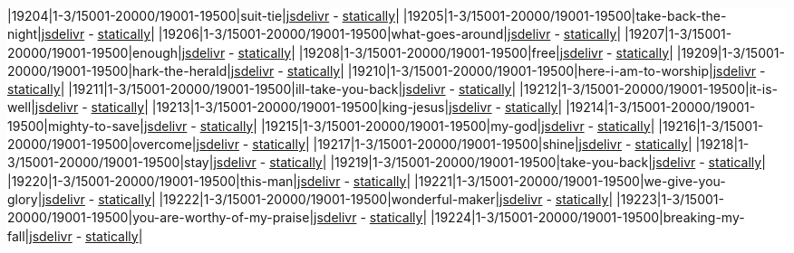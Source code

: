 |19204|1-3/15001-20000/19001-19500|suit-tie|[jsdelivr](https://cdn.jsdelivr.net/gh/dbchord/png-old-c-600x600_1-3/15001-20000/19001-19500/suit-tie.png) - [statically](https://cdn.statically.io/gh/dbchord/png-old-c-600x600_1-3/img/15001-20000/19001-19500/suit-tie.png)|
|19205|1-3/15001-20000/19001-19500|take-back-the-night|[jsdelivr](https://cdn.jsdelivr.net/gh/dbchord/png-old-c-600x600_1-3/15001-20000/19001-19500/take-back-the-night.png) - [statically](https://cdn.statically.io/gh/dbchord/png-old-c-600x600_1-3/img/15001-20000/19001-19500/take-back-the-night.png)|
|19206|1-3/15001-20000/19001-19500|what-goes-around|[jsdelivr](https://cdn.jsdelivr.net/gh/dbchord/png-old-c-600x600_1-3/15001-20000/19001-19500/what-goes-around.png) - [statically](https://cdn.statically.io/gh/dbchord/png-old-c-600x600_1-3/img/15001-20000/19001-19500/what-goes-around.png)|
|19207|1-3/15001-20000/19001-19500|enough|[jsdelivr](https://cdn.jsdelivr.net/gh/dbchord/png-old-c-600x600_1-3/15001-20000/19001-19500/enough.png) - [statically](https://cdn.statically.io/gh/dbchord/png-old-c-600x600_1-3/img/15001-20000/19001-19500/enough.png)|
|19208|1-3/15001-20000/19001-19500|free|[jsdelivr](https://cdn.jsdelivr.net/gh/dbchord/png-old-c-600x600_1-3/15001-20000/19001-19500/free.png) - [statically](https://cdn.statically.io/gh/dbchord/png-old-c-600x600_1-3/img/15001-20000/19001-19500/free.png)|
|19209|1-3/15001-20000/19001-19500|hark-the-herald|[jsdelivr](https://cdn.jsdelivr.net/gh/dbchord/png-old-c-600x600_1-3/15001-20000/19001-19500/hark-the-herald.png) - [statically](https://cdn.statically.io/gh/dbchord/png-old-c-600x600_1-3/img/15001-20000/19001-19500/hark-the-herald.png)|
|19210|1-3/15001-20000/19001-19500|here-i-am-to-worship|[jsdelivr](https://cdn.jsdelivr.net/gh/dbchord/png-old-c-600x600_1-3/15001-20000/19001-19500/here-i-am-to-worship.png) - [statically](https://cdn.statically.io/gh/dbchord/png-old-c-600x600_1-3/img/15001-20000/19001-19500/here-i-am-to-worship.png)|
|19211|1-3/15001-20000/19001-19500|ill-take-you-back|[jsdelivr](https://cdn.jsdelivr.net/gh/dbchord/png-old-c-600x600_1-3/15001-20000/19001-19500/ill-take-you-back.png) - [statically](https://cdn.statically.io/gh/dbchord/png-old-c-600x600_1-3/img/15001-20000/19001-19500/ill-take-you-back.png)|
|19212|1-3/15001-20000/19001-19500|it-is-well|[jsdelivr](https://cdn.jsdelivr.net/gh/dbchord/png-old-c-600x600_1-3/15001-20000/19001-19500/it-is-well.png) - [statically](https://cdn.statically.io/gh/dbchord/png-old-c-600x600_1-3/img/15001-20000/19001-19500/it-is-well.png)|
|19213|1-3/15001-20000/19001-19500|king-jesus|[jsdelivr](https://cdn.jsdelivr.net/gh/dbchord/png-old-c-600x600_1-3/15001-20000/19001-19500/king-jesus.png) - [statically](https://cdn.statically.io/gh/dbchord/png-old-c-600x600_1-3/img/15001-20000/19001-19500/king-jesus.png)|
|19214|1-3/15001-20000/19001-19500|mighty-to-save|[jsdelivr](https://cdn.jsdelivr.net/gh/dbchord/png-old-c-600x600_1-3/15001-20000/19001-19500/mighty-to-save.png) - [statically](https://cdn.statically.io/gh/dbchord/png-old-c-600x600_1-3/img/15001-20000/19001-19500/mighty-to-save.png)|
|19215|1-3/15001-20000/19001-19500|my-god|[jsdelivr](https://cdn.jsdelivr.net/gh/dbchord/png-old-c-600x600_1-3/15001-20000/19001-19500/my-god.png) - [statically](https://cdn.statically.io/gh/dbchord/png-old-c-600x600_1-3/img/15001-20000/19001-19500/my-god.png)|
|19216|1-3/15001-20000/19001-19500|overcome|[jsdelivr](https://cdn.jsdelivr.net/gh/dbchord/png-old-c-600x600_1-3/15001-20000/19001-19500/overcome.png) - [statically](https://cdn.statically.io/gh/dbchord/png-old-c-600x600_1-3/img/15001-20000/19001-19500/overcome.png)|
|19217|1-3/15001-20000/19001-19500|shine|[jsdelivr](https://cdn.jsdelivr.net/gh/dbchord/png-old-c-600x600_1-3/15001-20000/19001-19500/shine.png) - [statically](https://cdn.statically.io/gh/dbchord/png-old-c-600x600_1-3/img/15001-20000/19001-19500/shine.png)|
|19218|1-3/15001-20000/19001-19500|stay|[jsdelivr](https://cdn.jsdelivr.net/gh/dbchord/png-old-c-600x600_1-3/15001-20000/19001-19500/stay.png) - [statically](https://cdn.statically.io/gh/dbchord/png-old-c-600x600_1-3/img/15001-20000/19001-19500/stay.png)|
|19219|1-3/15001-20000/19001-19500|take-you-back|[jsdelivr](https://cdn.jsdelivr.net/gh/dbchord/png-old-c-600x600_1-3/15001-20000/19001-19500/take-you-back.png) - [statically](https://cdn.statically.io/gh/dbchord/png-old-c-600x600_1-3/img/15001-20000/19001-19500/take-you-back.png)|
|19220|1-3/15001-20000/19001-19500|this-man|[jsdelivr](https://cdn.jsdelivr.net/gh/dbchord/png-old-c-600x600_1-3/15001-20000/19001-19500/this-man.png) - [statically](https://cdn.statically.io/gh/dbchord/png-old-c-600x600_1-3/img/15001-20000/19001-19500/this-man.png)|
|19221|1-3/15001-20000/19001-19500|we-give-you-glory|[jsdelivr](https://cdn.jsdelivr.net/gh/dbchord/png-old-c-600x600_1-3/15001-20000/19001-19500/we-give-you-glory.png) - [statically](https://cdn.statically.io/gh/dbchord/png-old-c-600x600_1-3/img/15001-20000/19001-19500/we-give-you-glory.png)|
|19222|1-3/15001-20000/19001-19500|wonderful-maker|[jsdelivr](https://cdn.jsdelivr.net/gh/dbchord/png-old-c-600x600_1-3/15001-20000/19001-19500/wonderful-maker.png) - [statically](https://cdn.statically.io/gh/dbchord/png-old-c-600x600_1-3/img/15001-20000/19001-19500/wonderful-maker.png)|
|19223|1-3/15001-20000/19001-19500|you-are-worthy-of-my-praise|[jsdelivr](https://cdn.jsdelivr.net/gh/dbchord/png-old-c-600x600_1-3/15001-20000/19001-19500/you-are-worthy-of-my-praise.png) - [statically](https://cdn.statically.io/gh/dbchord/png-old-c-600x600_1-3/img/15001-20000/19001-19500/you-are-worthy-of-my-praise.png)|
|19224|1-3/15001-20000/19001-19500|breaking-my-fall|[jsdelivr](https://cdn.jsdelivr.net/gh/dbchord/png-old-c-600x600_1-3/15001-20000/19001-19500/breaking-my-fall.png) - [statically](https://cdn.statically.io/gh/dbchord/png-old-c-600x600_1-3/img/15001-20000/19001-19500/breaking-my-fall.png)|
